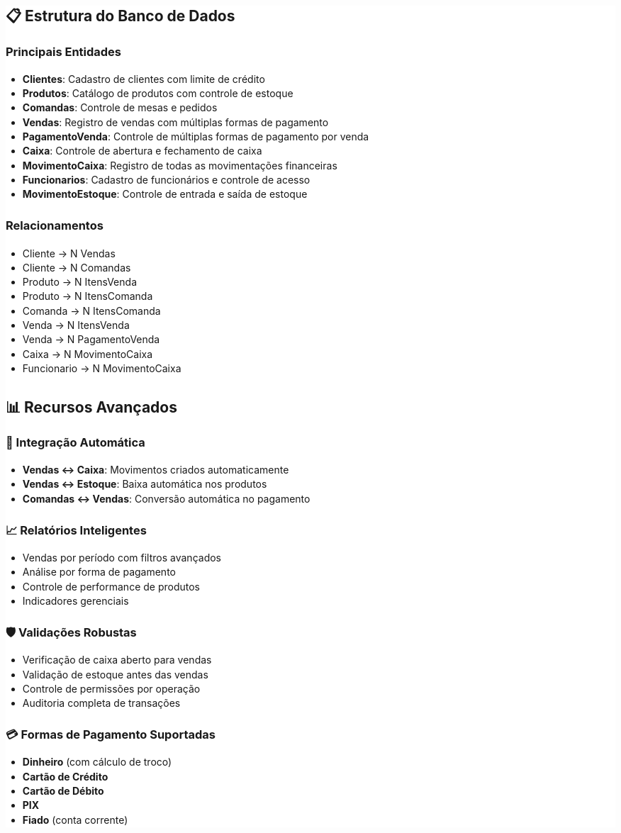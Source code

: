 ## 📋 Estrutura do Banco de Dados

### Principais Entidades

- **Clientes**: Cadastro de clientes com limite de crédito
- **Produtos**: Catálogo de produtos com controle de estoque
- **Comandas**: Controle de mesas e pedidos
- **Vendas**: Registro de vendas com múltiplas formas de pagamento
- **PagamentoVenda**: Controle de múltiplas formas de pagamento por venda
- **Caixa**: Controle de abertura e fechamento de caixa
- **MovimentoCaixa**: Registro de todas as movimentações financeiras
- **Funcionarios**: Cadastro de funcionários e controle de acesso
- **MovimentoEstoque**: Controle de entrada e saída de estoque

### Relacionamentos

- Cliente → N Vendas
- Cliente → N Comandas  
- Produto → N ItensVenda
- Produto → N ItensComanda
- Comanda → N ItensComanda
- Venda → N ItensVenda
- Venda → N PagamentoVenda
- Caixa → N MovimentoCaixa
- Funcionario → N MovimentoCaixa

## 📊 Recursos Avançados

### 🔄 Integração Automática
- **Vendas ↔ Caixa**: Movimentos criados automaticamente
- **Vendas ↔ Estoque**: Baixa automática nos produtos
- **Comandas ↔ Vendas**: Conversão automática no pagamento

### 📈 Relatórios Inteligentes
- Vendas por período com filtros avançados
- Análise por forma de pagamento
- Controle de performance de produtos
- Indicadores gerenciais

### 🛡️ Validações Robustas
- Verificação de caixa aberto para vendas
- Validação de estoque antes das vendas
- Controle de permissões por operação
- Auditoria completa de transações

### 💳 Formas de Pagamento Suportadas
- **Dinheiro** (com cálculo de troco)
- **Cartão de Crédito**
- **Cartão de Débito**
- **PIX**
- **Fiado** (conta corrente)
